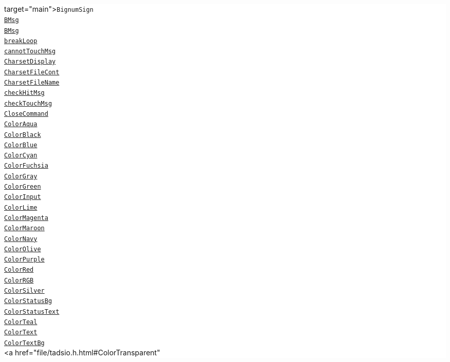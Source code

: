target="main"><code>BignumSign</code></a>  
<a href="file/advlite.h.html#BMsg" target="main"><code>BMsg</code></a>  
<a href="file/advlite.h.html#BMsg" target="main"><code>BMsg</code></a>  
<a href="file/tads.h.html#breakLoop"
target="main"><code>breakLoop</code></a>  
<a href="file/advlite.h.html#cannotTouchMsg"
target="main"><code>cannotTouchMsg</code></a>  
<a href="file/tadsio.h.html#CharsetDisplay"
target="main"><code>CharsetDisplay</code></a>  
<a href="file/tadsio.h.html#CharsetFileCont"
target="main"><code>CharsetFileCont</code></a>  
<a href="file/tadsio.h.html#CharsetFileName"
target="main"><code>CharsetFileName</code></a>  
<a href="file/advlite.h.html#checkHitMsg"
target="main"><code>checkHitMsg</code></a>  
<a href="file/advlite.h.html#checkTouchMsg"
target="main"><code>checkTouchMsg</code></a>  
<a href="file/tadsio.h.html#CloseCommand"
target="main"><code>CloseCommand</code></a>  
<a href="file/tadsio.h.html#ColorAqua"
target="main"><code>ColorAqua</code></a>  
<a href="file/tadsio.h.html#ColorBlack"
target="main"><code>ColorBlack</code></a>  
<a href="file/tadsio.h.html#ColorBlue"
target="main"><code>ColorBlue</code></a>  
<a href="file/tadsio.h.html#ColorCyan"
target="main"><code>ColorCyan</code></a>  
<a href="file/tadsio.h.html#ColorFuchsia"
target="main"><code>ColorFuchsia</code></a>  
<a href="file/tadsio.h.html#ColorGray"
target="main"><code>ColorGray</code></a>  
<a href="file/tadsio.h.html#ColorGreen"
target="main"><code>ColorGreen</code></a>  
<a href="file/tadsio.h.html#ColorInput"
target="main"><code>ColorInput</code></a>  
<a href="file/tadsio.h.html#ColorLime"
target="main"><code>ColorLime</code></a>  
<a href="file/tadsio.h.html#ColorMagenta"
target="main"><code>ColorMagenta</code></a>  
<a href="file/tadsio.h.html#ColorMaroon"
target="main"><code>ColorMaroon</code></a>  
<a href="file/tadsio.h.html#ColorNavy"
target="main"><code>ColorNavy</code></a>  
<a href="file/tadsio.h.html#ColorOlive"
target="main"><code>ColorOlive</code></a>  
<a href="file/tadsio.h.html#ColorPurple"
target="main"><code>ColorPurple</code></a>  
<a href="file/tadsio.h.html#ColorRed"
target="main"><code>ColorRed</code></a>  
<a href="file/tadsio.h.html#ColorRGB"
target="main"><code>ColorRGB</code></a>  
<a href="file/tadsio.h.html#ColorSilver"
target="main"><code>ColorSilver</code></a>  
<a href="file/tadsio.h.html#ColorStatusBg"
target="main"><code>ColorStatusBg</code></a>  
<a href="file/tadsio.h.html#ColorStatusText"
target="main"><code>ColorStatusText</code></a>  
<a href="file/tadsio.h.html#ColorTeal"
target="main"><code>ColorTeal</code></a>  
<a href="file/tadsio.h.html#ColorText"
target="main"><code>ColorText</code></a>  
<a href="file/tadsio.h.html#ColorTextBg"
target="main"><code>ColorTextBg</code></a>  
<a href="file/tadsio.h.html#ColorTransparent"